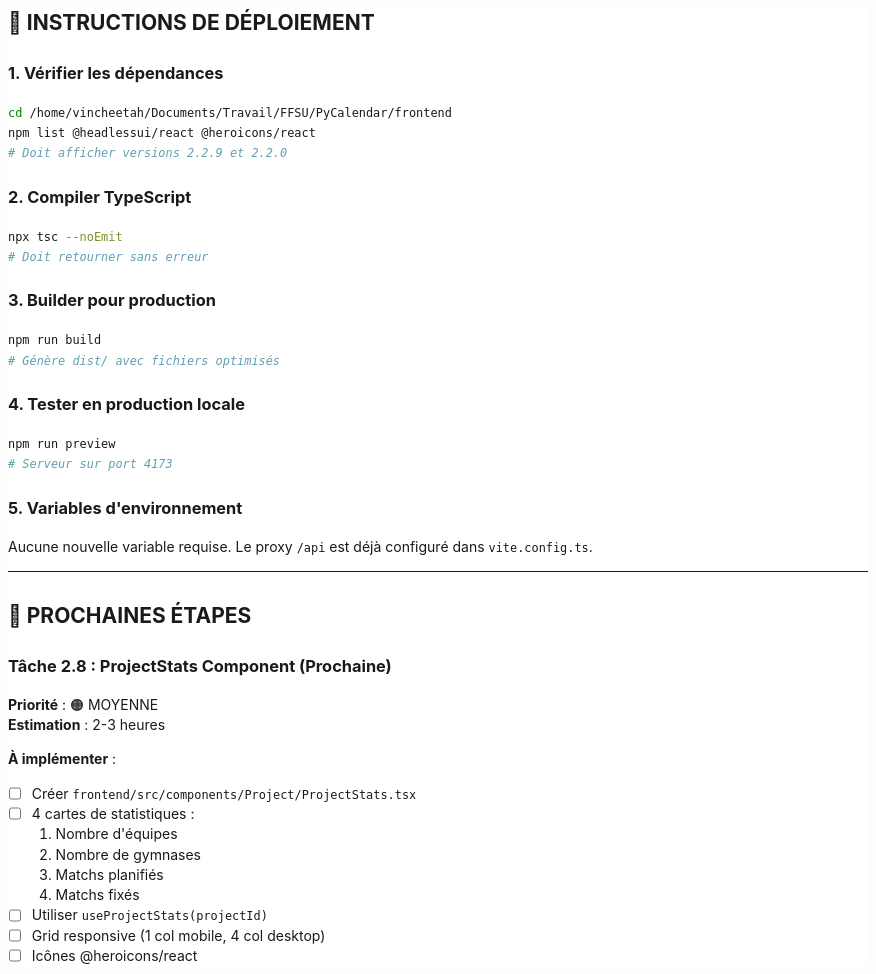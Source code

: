 ## 🚀 INSTRUCTIONS DE DÉPLOIEMENT

### 1. Vérifier les dépendances

```bash
cd /home/vincheetah/Documents/Travail/FFSU/PyCalendar/frontend
npm list @headlessui/react @heroicons/react
# Doit afficher versions 2.2.9 et 2.2.0
```

### 2. Compiler TypeScript

```bash
npx tsc --noEmit
# Doit retourner sans erreur
```

### 3. Builder pour production

```bash
npm run build
# Génère dist/ avec fichiers optimisés
```

### 4. Tester en production locale

```bash
npm run preview
# Serveur sur port 4173
```

### 5. Variables d'environnement

Aucune nouvelle variable requise. Le proxy `/api` est déjà configuré dans `vite.config.ts`.

---

## 🎯 PROCHAINES ÉTAPES

### Tâche 2.8 : ProjectStats Component (Prochaine)

**Priorité** : 🟠 MOYENNE  
**Estimation** : 2-3 heures

**À implémenter** :
- [ ] Créer `frontend/src/components/Project/ProjectStats.tsx`
- [ ] 4 cartes de statistiques :
  1. Nombre d'équipes
  2. Nombre de gymnases
  3. Matchs planifiés
  4. Matchs fixés
- [ ] Utiliser `useProjectStats(projectId)`
- [ ] Grid responsive (1 col mobile, 4 col desktop)
- [ ] Icônes @heroicons/react
